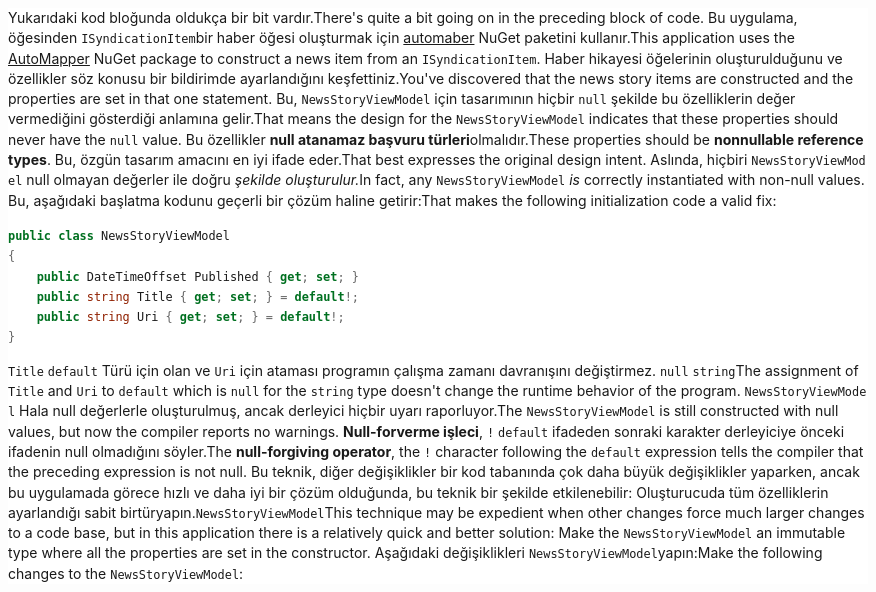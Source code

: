 <span data-ttu-id="95e4b-163">Yukarıdaki kod bloğunda oldukça bir bit vardır.</span><span class="sxs-lookup"><span data-stu-id="95e4b-163">There's quite a bit going on in the preceding block of code.</span></span> <span data-ttu-id="95e4b-164">Bu uygulama, öğesinden `ISyndicationItem`bir haber öğesi oluşturmak için [automaber](https://automapper.org/) NuGet paketini kullanır.</span><span class="sxs-lookup"><span data-stu-id="95e4b-164">This application uses the [AutoMapper](https://automapper.org/) NuGet package to construct a news item from an `ISyndicationItem`.</span></span> <span data-ttu-id="95e4b-165">Haber hikayesi öğelerinin oluşturulduğunu ve özellikler söz konusu bir bildirimde ayarlandığını keşfettiniz.</span><span class="sxs-lookup"><span data-stu-id="95e4b-165">You've discovered that the news story items are constructed and the properties are set in that one statement.</span></span> <span data-ttu-id="95e4b-166">Bu, `NewsStoryViewModel` için tasarımının hiçbir `null` şekilde bu özelliklerin değer vermediğini gösterdiği anlamına gelir.</span><span class="sxs-lookup"><span data-stu-id="95e4b-166">That means the design for the `NewsStoryViewModel` indicates that these properties should never have the `null` value.</span></span> <span data-ttu-id="95e4b-167">Bu özellikler **null atanamaz başvuru türleri**olmalıdır.</span><span class="sxs-lookup"><span data-stu-id="95e4b-167">These properties should be **nonnullable reference types**.</span></span> <span data-ttu-id="95e4b-168">Bu, özgün tasarım amacını en iyi ifade eder.</span><span class="sxs-lookup"><span data-stu-id="95e4b-168">That best expresses the original design intent.</span></span> <span data-ttu-id="95e4b-169">Aslında, hiçbiri `NewsStoryViewModel` null olmayan değerler ile doğru *şekilde oluşturulur.*</span><span class="sxs-lookup"><span data-stu-id="95e4b-169">In fact, any `NewsStoryViewModel` *is* correctly instantiated with non-null values.</span></span> <span data-ttu-id="95e4b-170">Bu, aşağıdaki başlatma kodunu geçerli bir çözüm haline getirir:</span><span class="sxs-lookup"><span data-stu-id="95e4b-170">That makes the following initialization code a valid fix:</span></span>

```csharp
public class NewsStoryViewModel
{
    public DateTimeOffset Published { get; set; }
    public string Title { get; set; } = default!;
    public string Uri { get; set; } = default!;
}
```

<span data-ttu-id="95e4b-171">`Title` `default` Türü için olan ve `Uri` için ataması programın çalışma zamanı davranışını değiştirmez. `null` `string`</span><span class="sxs-lookup"><span data-stu-id="95e4b-171">The assignment of `Title` and `Uri` to `default` which is `null` for the `string` type doesn't change the runtime behavior of the program.</span></span> <span data-ttu-id="95e4b-172">`NewsStoryViewModel` Hala null değerlerle oluşturulmuş, ancak derleyici hiçbir uyarı raporluyor.</span><span class="sxs-lookup"><span data-stu-id="95e4b-172">The `NewsStoryViewModel` is still constructed with null values, but now the compiler reports no warnings.</span></span> <span data-ttu-id="95e4b-173">**Null-forverme işleci**, `!` `default` ifadeden sonraki karakter derleyiciye önceki ifadenin null olmadığını söyler.</span><span class="sxs-lookup"><span data-stu-id="95e4b-173">The **null-forgiving operator**, the `!` character following the `default` expression tells the compiler that the preceding expression is not null.</span></span> <span data-ttu-id="95e4b-174">Bu teknik, diğer değişiklikler bir kod tabanında çok daha büyük değişiklikler yaparken, ancak bu uygulamada görece hızlı ve daha iyi bir çözüm olduğunda, bu teknik bir şekilde etkilenebilir: Oluşturucuda tüm özelliklerin ayarlandığı sabit birtüryapın.`NewsStoryViewModel`</span><span class="sxs-lookup"><span data-stu-id="95e4b-174">This technique may be expedient when other changes force much larger changes to a code base, but in this application there is a relatively quick and better solution: Make the `NewsStoryViewModel` an immutable type where all the properties are set in the constructor.</span></span> <span data-ttu-id="95e4b-175">Aşağıdaki değişiklikleri `NewsStoryViewModel`yapın:</span><span class="sxs-lookup"><span data-stu-id="95e4b-175">Make the following changes to the `NewsStoryViewModel`:</span></span>
